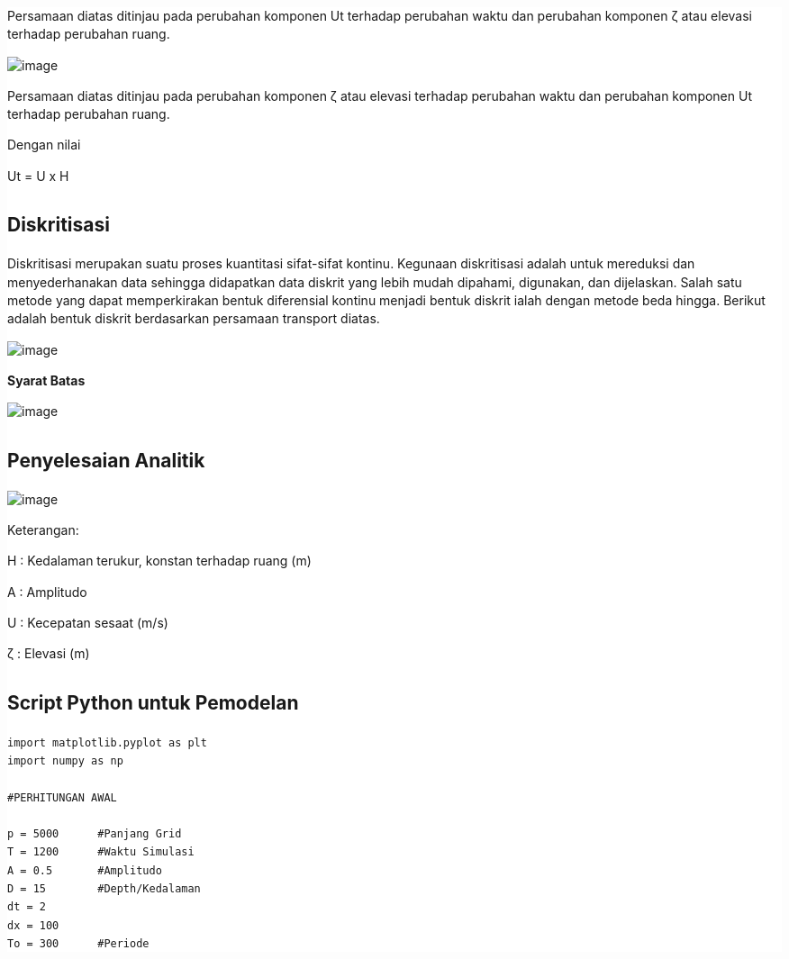 Persamaan diatas ditinjau pada perubahan komponen Ut terhadap perubahan waktu       dan perubahan komponen ζ atau elevasi terhadap perubahan ruang.

![image](https://user-images.githubusercontent.com/105999278/169939805-cb942204-42ad-4437-b106-846b7f283bc8.png)

Persamaan diatas ditinjau pada perubahan komponen ζ atau elevasi terhadap           perubahan waktu dan perubahan komponen Ut terhadap perubahan ruang.

Dengan nilai

Ut = U x H
    
## Diskritisasi

Diskritisasi merupakan suatu proses kuantitasi sifat-sifat kontinu. Kegunaan diskritisasi adalah untuk mereduksi dan menyederhanakan data sehingga didapatkan data diskrit yang lebih mudah dipahami, digunakan, dan dijelaskan. Salah satu metode yang dapat memperkirakan bentuk diferensial kontinu menjadi bentuk diskrit ialah dengan metode beda hingga. Berikut adalah bentuk diskrit berdasarkan persamaan transport diatas.

![image](https://user-images.githubusercontent.com/105999278/169938326-1d32bd0e-7a58-4b0e-87d3-a64d4cfe1683.png)

**Syarat Batas**

![image](https://user-images.githubusercontent.com/105999278/169938406-8478f127-d424-4a41-8e97-7a519200e399.png)

## Penyelesaian Analitik

![image](https://user-images.githubusercontent.com/105999278/169939977-d7a9ff4f-a7dc-4724-81d5-2e6c01de2603.png)

Keterangan:

H   : Kedalaman terukur, konstan terhadap ruang (m)

A   : Amplitudo

U   : Kecepatan sesaat (m/s)

ζ   : Elevasi (m)

## Script Python untuk Pemodelan

    import matplotlib.pyplot as plt
    import numpy as np

    #PERHITUNGAN AWAL

    p = 5000      #Panjang Grid
    T = 1200      #Waktu Simulasi
    A = 0.5       #Amplitudo
    D = 15        #Depth/Kedalaman
    dt = 2
    dx = 100
    To = 300      #Periode
